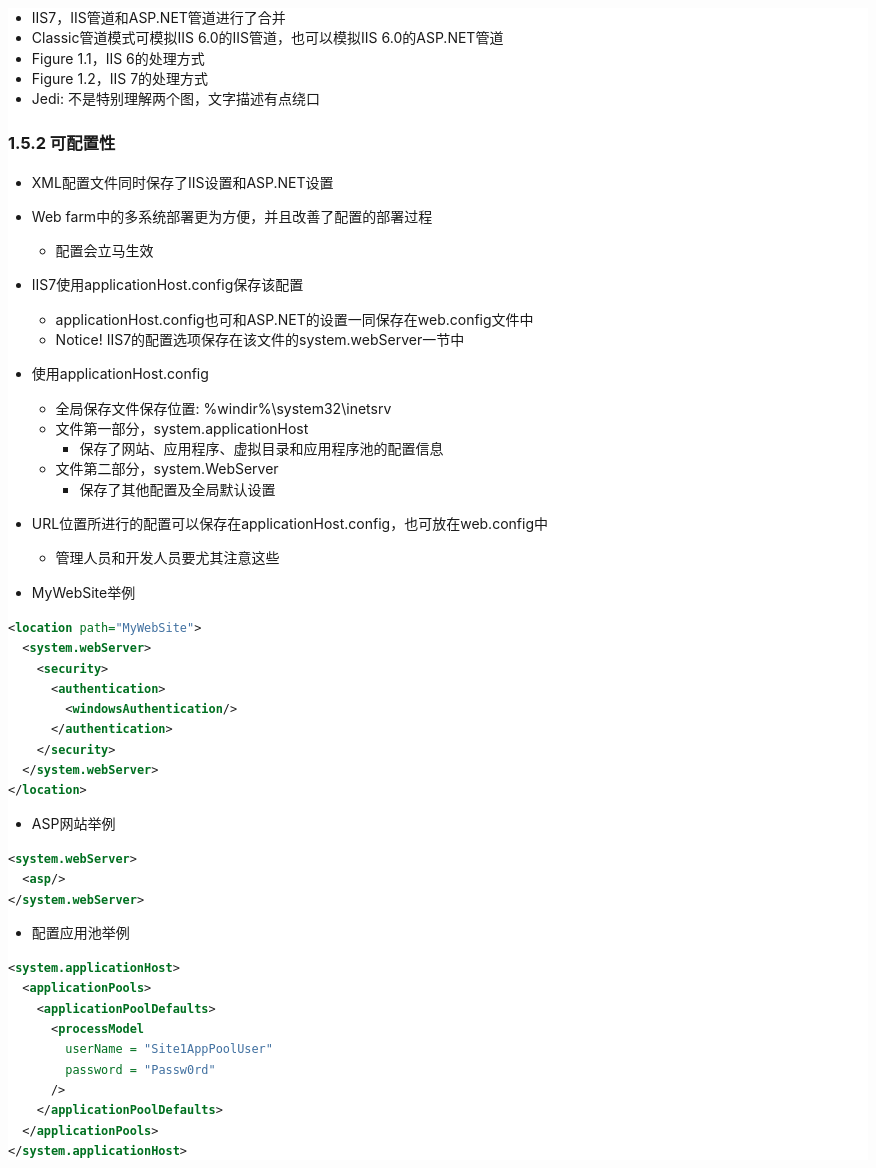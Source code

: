* IIS7，IIS管道和ASP.NET管道进行了合并
* Classic管道模式可模拟IIS 6.0的IIS管道，也可以模拟IIS 6.0的ASP.NET管道
* Figure 1.1，IIS 6的处理方式
* Figure 1.2，IIS 7的处理方式
* Jedi: 不是特别理解两个图，文字描述有点绕口

### 1.5.2 可配置性

* XML配置文件同时保存了IIS设置和ASP.NET设置
* Web farm中的多系统部署更为方便，并且改善了配置的部署过程
  * 配置会立马生效
  
* IIS7使用applicationHost.config保存该配置
  * applicationHost.config也可和ASP.NET的设置一同保存在web.config文件中
  * Notice! IIS7的配置选项保存在该文件的system.webServer一节中
  
* 使用applicationHost.config
  * 全局保存文件保存位置: %windir%\system32\inetsrv
  * 文件第一部分，system.applicationHost
    * 保存了网站、应用程序、虚拟目录和应用程序池的配置信息
  * 文件第二部分，system.WebServer
    * 保存了其他配置及全局默认设置

* URL位置所进行的配置可以保存在applicationHost.config，也可放在web.config中
  * 管理人员和开发人员要尤其注意这些

* MyWebSite举例

```xml
<location path="MyWebSite">
  <system.webServer>
    <security>
      <authentication>
        <windowsAuthentication/>
      </authentication>
    </security>
  </system.webServer>
</location>
```

* ASP网站举例

```xml
<system.webServer>
  <asp/>
</system.webServer>
```

* 配置应用池举例

```xml
<system.applicationHost>
  <applicationPools>
    <applicationPoolDefaults>
      <processModel
        userName = "Site1AppPoolUser"
        password = "Passw0rd"
      />
    </applicationPoolDefaults>
  </applicationPools>
</system.applicationHost>
```
